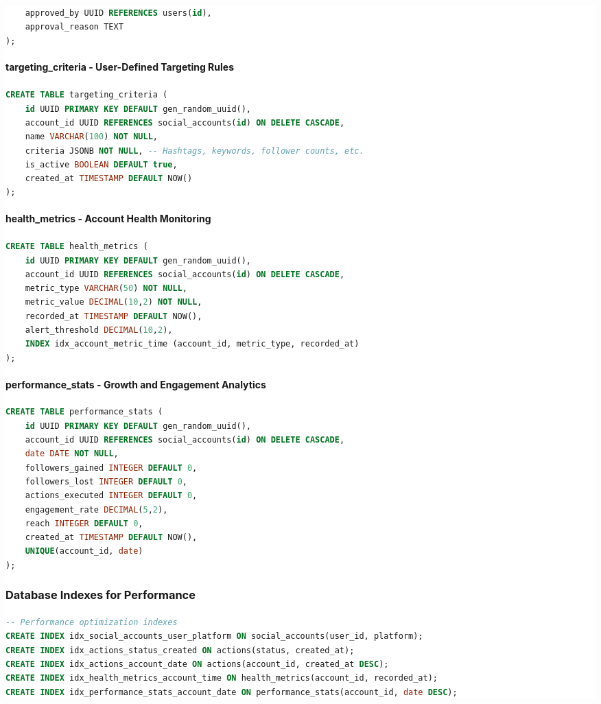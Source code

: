 ```sql
    approved_by UUID REFERENCES users(id),
    approval_reason TEXT
);
```

#### **targeting_criteria** - User-Defined Targeting Rules
```sql
CREATE TABLE targeting_criteria (
    id UUID PRIMARY KEY DEFAULT gen_random_uuid(),
    account_id UUID REFERENCES social_accounts(id) ON DELETE CASCADE,
    name VARCHAR(100) NOT NULL,
    criteria JSONB NOT NULL, -- Hashtags, keywords, follower counts, etc.
    is_active BOOLEAN DEFAULT true,
    created_at TIMESTAMP DEFAULT NOW()
);
```

#### **health_metrics** - Account Health Monitoring
```sql
CREATE TABLE health_metrics (
    id UUID PRIMARY KEY DEFAULT gen_random_uuid(),
    account_id UUID REFERENCES social_accounts(id) ON DELETE CASCADE,
    metric_type VARCHAR(50) NOT NULL,
    metric_value DECIMAL(10,2) NOT NULL,
    recorded_at TIMESTAMP DEFAULT NOW(),
    alert_threshold DECIMAL(10,2),
    INDEX idx_account_metric_time (account_id, metric_type, recorded_at)
);
```

#### **performance_stats** - Growth and Engagement Analytics
```sql
CREATE TABLE performance_stats (
    id UUID PRIMARY KEY DEFAULT gen_random_uuid(),
    account_id UUID REFERENCES social_accounts(id) ON DELETE CASCADE,
    date DATE NOT NULL,
    followers_gained INTEGER DEFAULT 0,
    followers_lost INTEGER DEFAULT 0,
    actions_executed INTEGER DEFAULT 0,
    engagement_rate DECIMAL(5,2),
    reach INTEGER DEFAULT 0,
    created_at TIMESTAMP DEFAULT NOW(),
    UNIQUE(account_id, date)
);
```

### Database Indexes for Performance
```sql
-- Performance optimization indexes
CREATE INDEX idx_social_accounts_user_platform ON social_accounts(user_id, platform);
CREATE INDEX idx_actions_status_created ON actions(status, created_at);
CREATE INDEX idx_actions_account_date ON actions(account_id, created_at DESC);
CREATE INDEX idx_health_metrics_account_time ON health_metrics(account_id, recorded_at);
CREATE INDEX idx_performance_stats_account_date ON performance_stats(account_id, date DESC);
```
